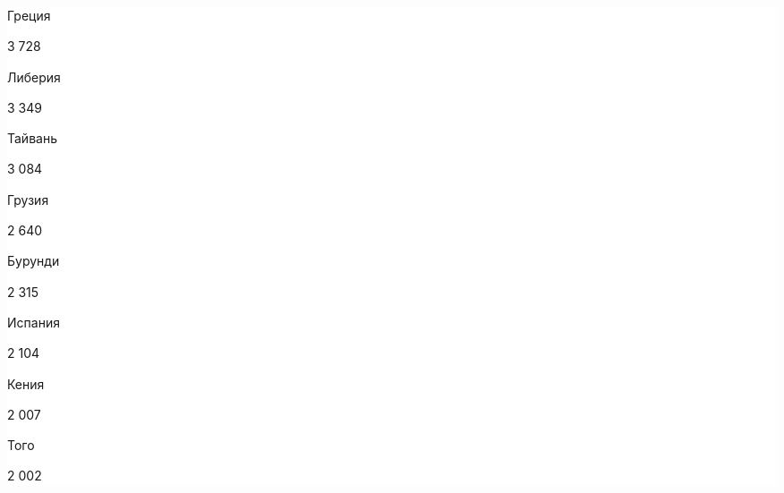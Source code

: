 




Греция


3 728






Либерия


3 349






Тайвань


3 084






Грузия


2 640






Бурунди


2 315






Испания


2 104






Кения


2 007






Того


2 002
